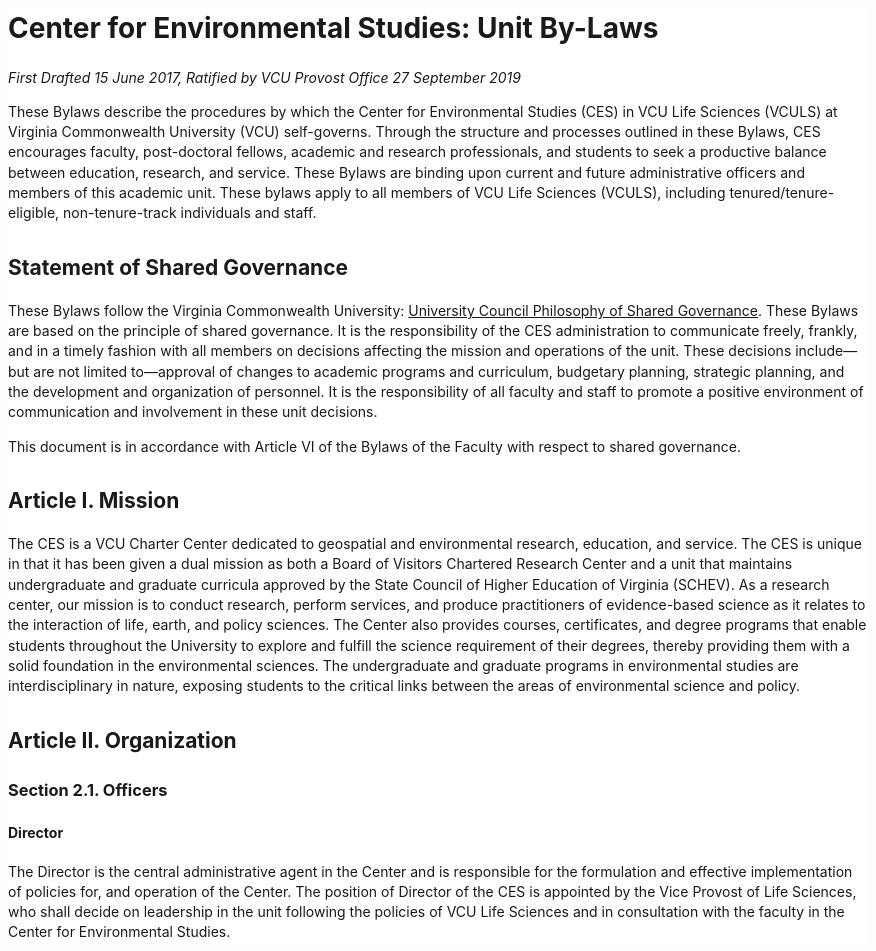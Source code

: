 # Center for Environmental Studies: Unit By-Laws

*First Drafted 15 June 2017, Ratified by VCU Provost Office 27 September 2019*

These Bylaws describe the procedures by which the Center for Environmental Studies (CES) in VCU Life Sciences (VCULS) at Virginia Commonwealth University (VCU) self-governs. Through the structure and processes outlined in these Bylaws, CES encourages faculty, post-doctoral fellows, academic and research professionals, and students to seek a productive balance between education, research, and service. These Bylaws are binding upon current and future administrative officers and members of this academic unit. These bylaws apply to all members of VCU Life Sciences (VCULS), including tenured/tenure-eligible, non-tenure-track individuals and staff.

## Statement of Shared Governance

These Bylaws follow the Virginia Commonwealth University: [University Council Philosophy of Shared Governance](https://president.vcu.edu/media/president/assets/pdfs/Univ_Council_Philosophy_of_Shared_Governance_Approved_May_4_2017.pdf). These Bylaws are based on the principle of shared governance. It is the responsibility of the CES administration to communicate freely, frankly, and in a timely fashion with all members on decisions affecting the mission and operations of the unit. These decisions include—but are not limited to—approval of changes to academic programs and curriculum, budgetary planning, strategic planning, and the development and organization of personnel. It is the responsibility of all faculty and staff to promote a positive environment of communication and involvement in these unit decisions.

This document is in accordance with Article VI of the Bylaws of the Faculty with respect to shared governance.

## Article I. Mission

The CES is a VCU Charter Center dedicated to geospatial and environmental research, education, and service. The CES is unique in that it has been given a dual mission as both a Board of Visitors Chartered Research Center and a unit that maintains undergraduate and graduate curricula approved by the State Council of Higher Education of Virginia (SCHEV). As a research center, our mission is to conduct research, perform services, and produce practitioners of evidence-based science as it relates to the interaction of life, earth, and policy sciences. The Center also provides courses, certificates, and degree programs that enable students throughout the University to explore and fulfill the science requirement of their degrees, thereby providing them with a solid foundation in the environmental sciences. The undergraduate and graduate programs in environmental studies are interdisciplinary in nature, exposing students to the critical links between the areas of environmental science and policy.
  
## Article II. Organization

### Section 2.1. Officers

#### Director

The Director is the central administrative agent in the Center and is responsible for the formulation and effective implementation of policies for, and operation of the Center. The position of Director of the CES is appointed by the Vice Provost of Life Sciences, who shall decide on leadership in the unit following the policies of VCU Life Sciences and in consultation with the faculty in the Center for Environmental Studies.
